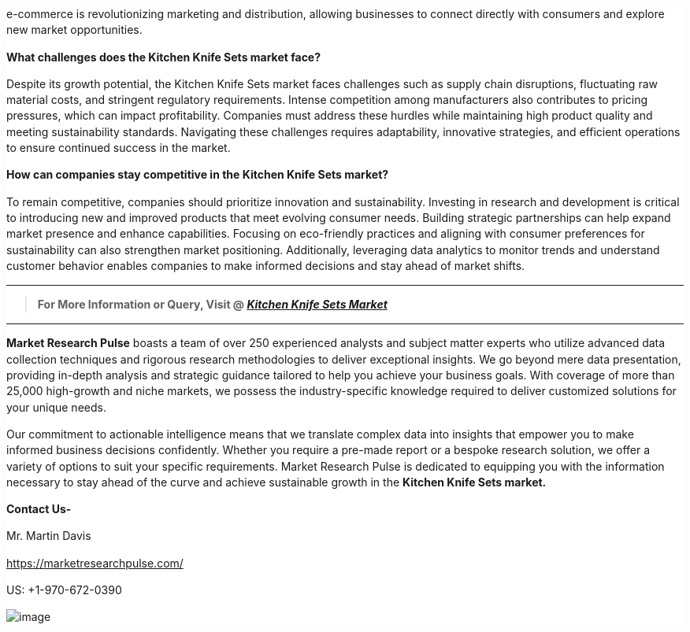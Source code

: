 e-commerce is revolutionizing marketing and distribution, allowing businesses to connect directly with consumers and explore new market opportunities.</p><p><strong>What challenges does the Kitchen Knife Sets market face?</strong></p><p>Despite its growth potential, the Kitchen Knife Sets market faces challenges such as supply chain disruptions, fluctuating raw material costs, and stringent regulatory requirements. Intense competition among manufacturers also contributes to pricing pressures, which can impact profitability. Companies must address these hurdles while maintaining high product quality and meeting sustainability standards. Navigating these challenges requires adaptability, innovative strategies, and efficient operations to ensure continued success in the market.</p><p><strong>How can companies stay competitive in the Kitchen Knife Sets market?</strong></p><p>To remain competitive, companies should prioritize innovation and sustainability. Investing in research and development is critical to introducing new and improved products that meet evolving consumer needs. Building strategic partnerships can help expand market presence and enhance capabilities. Focusing on eco-friendly practices and aligning with consumer preferences for sustainability can also strengthen market positioning. Additionally, leveraging data analytics to monitor trends and understand customer behavior enables companies to make informed decisions and stay ahead of market shifts.</p><hr /><blockquote><p><strong>For More Information or Query, Visit @&nbsp;<em><a href="https://marketresearchpulse.com/report/28643/kitchen-knife-sets-market?utm_source=Linkedin&utm_medium=025">Kitchen Knife Sets Market</a></em></strong></p></blockquote><hr /><p><strong>Market Research Pulse</strong> boasts a team of over 250 experienced analysts and subject matter experts who utilize advanced data collection techniques and rigorous research methodologies to deliver exceptional insights. We go beyond mere data presentation, providing in-depth analysis and strategic guidance tailored to help you achieve your business goals. With coverage of more than 25,000 high-growth and niche markets, we possess the industry-specific knowledge required to deliver customized solutions for your unique needs.</p><p>Our commitment to actionable intelligence means that we translate complex data into insights that empower you to make informed business decisions confidently. Whether you require a pre-made report or a bespoke research solution, we offer a variety of options to suit your specific requirements. Market Research Pulse is dedicated to equipping you with the information necessary to stay ahead of the curve and achieve sustainable growth in the <strong>Kitchen Knife Sets market.</strong></p><p><strong>Contact Us-</strong></p><p>Mr. Martin Davis</p><p>https://marketresearchpulse.com/</p><p>US: +1-970-672-0390</p>
![image](https://github.com/user-attachments/assets/61c196f8-6fe1-4d25-a70e-1d5f95ed5f5c)
